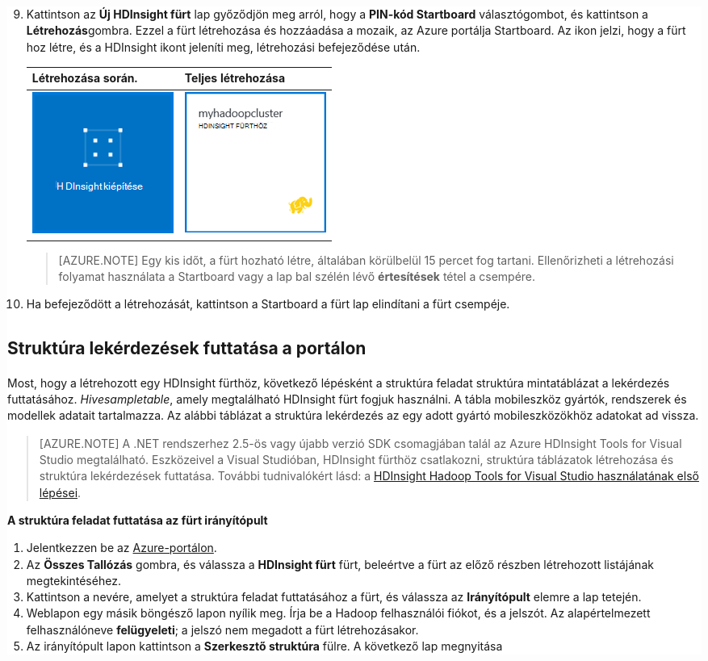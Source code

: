 9. Kattintson az **Új HDInsight fürt** lap győződjön meg arról, hogy a **PIN-kód Startboard** választógombot, és kattintson a **Létrehozás**gombra. Ezzel a fürt létrehozása és hozzáadása a mozaik, az Azure portálja Startboard. Az ikon jelzi, hogy a fürt hoz létre, és a HDInsight ikont jeleníti meg, létrehozási befejeződése után.

  	| Létrehozása során. | Teljes létrehozása |
  	| ------------------ | --------------------- |
  	| ![Mutató a startboard létrehozása](./media/hdinsight-hadoop-tutorial-get-started-windows/provisioning.png) | ![A létrehozott fürt csempe](./media/hdinsight-hadoop-tutorial-get-started-windows/provisioned.png) |

    > [AZURE.NOTE] Egy kis időt, a fürt hozható létre, általában körülbelül 15 percet fog tartani. Ellenőrizheti a létrehozási folyamat használata a Startboard vagy a lap bal szélén lévő **értesítések** tétel a csempére.

10. Ha befejeződött a létrehozását, kattintson a Startboard a fürt lap elindítani a fürt csempéje.


## <a name="run-a-hive-query-from-the-portal"></a>Struktúra lekérdezések futtatása a portálon
Most, hogy a létrehozott egy HDInsight fürthöz, következő lépésként a struktúra feladat struktúra mintatáblázat a lekérdezés futtatásához. *Hivesampletable*, amely megtalálható HDInsight fürt fogjuk használni. A tábla mobileszköz gyártók, rendszerek és modellek adatait tartalmazza. Az alábbi táblázat a struktúra lekérdezés az egy adott gyártó mobileszközökhöz adatokat ad vissza.

> [AZURE.NOTE] A .NET rendszerhez 2.5-ös vagy újabb verzió SDK csomagjában talál az Azure HDInsight Tools for Visual Studio megtalálható. Eszközeivel a Visual Studióban, HDInsight fürthöz csatlakozni, struktúra táblázatok létrehozása és struktúra lekérdezések futtatása. További tudnivalókért lásd: a [HDInsight Hadoop Tools for Visual Studio használatának első lépései][1].

**A struktúra feladat futtatása az fürt irányítópult**

1. Jelentkezzen be az [Azure-portálon](https://portal.azure.com/).
2. Az **Összes Tallózás** gombra, és válassza a **HDInsight fürt** fürt, beleértve a fürt az előző részben létrehozott listájának megtekintéséhez.
3. Kattintson a nevére, amelyet a struktúra feladat futtatásához a fürt, és válassza az **Irányítópult** elemre a lap tetején.
4. Weblapon egy másik böngésző lapon nyílik meg. Írja be a Hadoop felhasználói fiókot, és a jelszót. Az alapértelmezett felhasználóneve **felügyeleti**; a jelszó nem megadott a fürt létrehozásakor.
5. Az irányítópult lapon kattintson a **Szerkesztő struktúra** fülre. A következő lap megnyitása


[1]: ../HDInsight/hdinsight-hadoop-visual-studio-tools-get-started.md
[hdinsight-versions]: hdinsight-component-versioning.md
[hdinsight-provision]: hdinsight-provision-clusters.md
[hdinsight-admin-powershell]: hdinsight-administer-use-powershell.md
[hdinsight-upload-data]: hdinsight-upload-data.md
[hdinsight-use-mapreduce]: hdinsight-use-mapreduce.md
[hdinsight-use-hive]: hdinsight-use-hive.md
[hdinsight-use-pig]: hdinsight-use-pig.md
[hdinsight-use-oozie]: hdinsight-use-oozie.md
[hdinsight-storage]: hdinsight-hadoop-use-blob-storage.md
[hdinsight-emulator]: hdinsight-hadoop-emulator-get-started.md
[hdinsight-develop-mapreduce]: hdinsight-develop-deploy-java-mapreduce-linux.md
[hadoop-hdinsight-intro]: hdinsight-hadoop-introduction.md
[hdinsight-weblogs-sample]: hdinsight-hive-analyze-website-log.md
[hdinsight-sensor-data-sample]: hdinsight-hive-analyze-sensor-data.md
[azure-purchase-options]: http://azure.microsoft.com/pricing/purchase-options/
[azure-member-offers]: http://azure.microsoft.com/pricing/member-offers/
[azure-free-trial]: http://azure.microsoft.com/pricing/free-trial/
[azure-management-portal]: https://portal.azure.com/
[azure-create-storageaccount]: ../storage-create-storage-account.md
[apache-hadoop]: http://go.microsoft.com/fwlink/?LinkId=510084
[apache-hive]: http://go.microsoft.com/fwlink/?LinkId=510085
[apache-mapreduce]: http://go.microsoft.com/fwlink/?LinkId=510086
[apache-hdfs]: http://go.microsoft.com/fwlink/?LinkId=510087
[hdinsight-hbase-custom-provision]: hdinsight-hbase-tutorial-get-started.md
[powershell-download]: http://go.microsoft.com/fwlink/p/?linkid=320376&clcid=0x409
[powershell-install-configure]: powershell-install-configure.md
[powershell-open]: powershell-install-configure.md#step-1-install
[img-hdi-dashboard]: ./media/hdinsight-hadoop-tutorial-get-started-windows/HDI.dashboard.png
[img-hdi-dashboard-query-select]: ./media/hdinsight-hadoop-tutorial-get-started-windows/HDI.dashboard.query.select.png
[img-hdi-dashboard-query-select-result]: ./media/hdinsight-hadoop-tutorial-get-started-windows/HDI.dashboard.query.select.result.png
[img-hdi-dashboard-query-select-result-output]: ./media/hdinsight-hadoop-tutorial-get-started-windows/HDI.dashboard.query.select.result.output.png
[img-hdi-dashboard-query-browse-output]: ./media/hdinsight-hadoop-tutorial-get-started-windows/HDI.dashboard.query.browse.output.png
[img-hdi-getstarted-video]: ./media/hdinsight-hadoop-tutorial-get-started-windows/hdi-get-started-video.png
[image-hdi-storageaccount-quickcreate]: ./media/hdinsight-hadoop-tutorial-get-started-windows/HDI.StorageAccount.QuickCreate.png
[image-hdi-clusterstatus]: ./media/hdinsight-hadoop-tutorial-get-started-windows/HDI.ClusterStatus.png
[image-hdi-quickcreatecluster]: ./media/hdinsight-hadoop-tutorial-get-started-windows/HDI.QuickCreateCluster.png
[image-hdi-getstarted-flow]: ./media/hdinsight-hadoop-tutorial-get-started-windows/HDI.GetStartedFlow.png
[image-hdi-gettingstarted-powerquery-importdata]: ./media/hdinsight-hadoop-tutorial-get-started-windows/HDI.GettingStarted.PowerQuery.ImportData.png
[image-hdi-gettingstarted-powerquery-importdata2]: ./media/hdinsight-hadoop-tutorial-get-started-windows/HDI.GettingStarted.PowerQuery.ImportData2.png